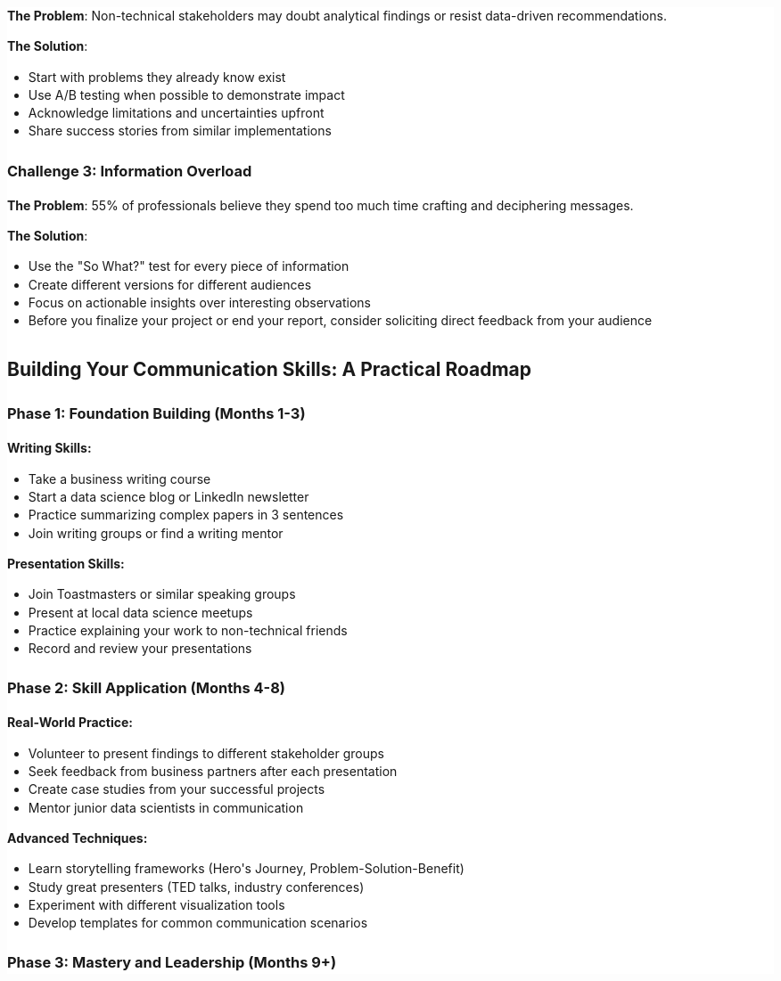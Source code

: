 **The Problem**: Non-technical stakeholders may doubt analytical findings or resist data-driven recommendations.

**The Solution**:
- Start with problems they already know exist
- Use A/B testing when possible to demonstrate impact
- Acknowledge limitations and uncertainties upfront
- Share success stories from similar implementations

### Challenge 3: Information Overload

**The Problem**: 55% of professionals believe they spend too much time crafting and deciphering messages.

**The Solution**:
- Use the "So What?" test for every piece of information
- Create different versions for different audiences
- Focus on actionable insights over interesting observations
- Before you finalize your project or end your report, consider soliciting direct feedback from your audience

## Building Your Communication Skills: A Practical Roadmap

### Phase 1: Foundation Building (Months 1-3)

**Writing Skills:**
- Take a business writing course
- Start a data science blog or LinkedIn newsletter
- Practice summarizing complex papers in 3 sentences
- Join writing groups or find a writing mentor

**Presentation Skills:**
- Join Toastmasters or similar speaking groups
- Present at local data science meetups
- Practice explaining your work to non-technical friends
- Record and review your presentations

### Phase 2: Skill Application (Months 4-8)

**Real-World Practice:**
- Volunteer to present findings to different stakeholder groups
- Seek feedback from business partners after each presentation
- Create case studies from your successful projects
- Mentor junior data scientists in communication

**Advanced Techniques:**
- Learn storytelling frameworks (Hero's Journey, Problem-Solution-Benefit)
- Study great presenters (TED talks, industry conferences)
- Experiment with different visualization tools
- Develop templates for common communication scenarios

### Phase 3: Mastery and Leadership (Months 9+)
